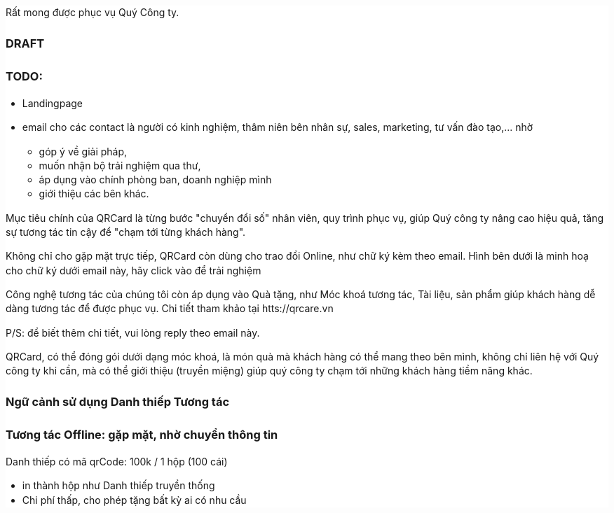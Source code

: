 Rất mong được phục vụ Quý Công ty. 






### DRAFT

### TODO:

- Landingpage

- email cho các contact là người có kinh nghiệm, thâm niên bên nhân sự, sales, marketing, tư vấn đào tạo,... nhờ 
  - góp ý về giải pháp,
  - muốn nhận bộ trải nghiệm qua thư,
  - áp dụng vào chính phòng ban, doanh nghiệp mình 
  - giới thiệu các bên khác. 





Mục tiêu chính của QRCard là từng bước "chuyển đổi số" nhân viên, quy trình phục vụ, giúp Quý công ty nâng cao hiệu quả, tăng sự tương tác tin cậy để "chạm tới từng khách hàng".

Không chỉ cho gặp mặt trực tiếp, QRCard còn dùng cho trao đổi Online, như chữ ký kèm theo email. Hình bên dưới là minh hoạ cho chữ ký dưới email này, hãy click vào để trải nghiệm 

Công nghệ tương tác của chúng tôi còn áp dụng vào Quà tặng, như Móc khoá tương tác, Tài liệu, sản phẩm giúp khách hàng dễ dàng tương tác để được phục vụ. Chi tiết tham khảo tại htts://qrcare.vn 

P/S: để biết thêm chi tiết, vui lòng reply theo email này. 



QRCard, có thể đóng gói dưới dạng móc khoá, là món quà mà khách hàng có thể mang theo bên mình, không chỉ liên hệ với Quý công ty khi cần, mà có thể giới thiệu (truyền miệng) giúp quý công ty chạm tới những khách hàng tiềm năng khác. 

### Ngữ cảnh sử dụng Danh thiếp Tương tác


### Tương tác Offline: gặp mặt, nhờ chuyển thông tin 

Danh thiếp có mã qrCode: 100k / 1 hộp (100 cái)
  - in thành hộp như Danh thiếp truyền thống 
  - Chi phí thấp, cho phép tặng bất kỳ ai có nhu cầu 